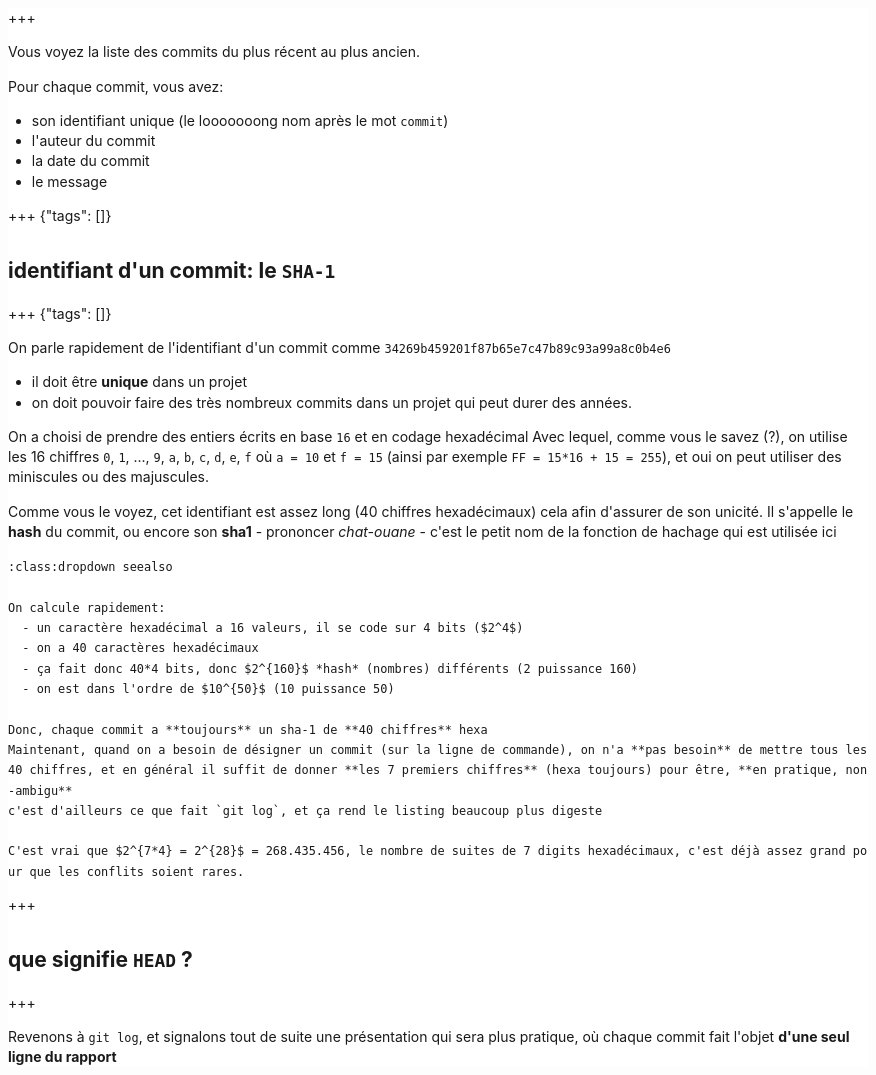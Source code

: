 +++

Vous voyez la liste des commits du plus récent au plus ancien.

Pour chaque commit, vous avez:
  - son identifiant unique (le looooooong nom après le mot `commit`)
  - l'auteur du commit
  - la date du commit
  - le message

+++ {"tags": []}

## identifiant d'un commit: le `SHA-1`

+++ {"tags": []}

On parle rapidement de l'identifiant d'un commit comme `34269b459201f87b65e7c47b89c93a99a8c0b4e6`

* il doit être **unique** dans un projet
* on doit pouvoir faire des très nombreux commits dans un projet qui peut durer des années.

On a choisi de prendre des entiers écrits en base `16` et en codage hexadécimal
Avec lequel, comme vous le savez (?), on utilise les 16 chiffres `0`, `1`, ..., `9`, `a`, `b`, `c`, `d`, `e`, `f` où `a = 10` et `f = 15` (ainsi par exemple `FF = 15*16 + 15 = 255`), et oui on peut utiliser des miniscules ou des majuscules.

Comme vous le voyez, cet identifiant est assez long (40 chiffres hexadécimaux) cela afin d'assurer de son unicité. Il s'appelle le **hash** du commit, ou encore son **sha1** - prononcer *chat-ouane* - c'est le petit nom de la fonction de hachage qui est utilisée ici

````{admonition} un peu de combinatoire
:class:dropdown seealso

On calcule rapidement:
  - un caractère hexadécimal a 16 valeurs, il se code sur 4 bits ($2^4$)
  - on a 40 caractères hexadécimaux
  - ça fait donc 40*4 bits, donc $2^{160}$ *hash* (nombres) différents (2 puissance 160)
  - on est dans l'ordre de $10^{50}$ (10 puissance 50)

Donc, chaque commit a **toujours** un sha-1 de **40 chiffres** hexa  
Maintenant, quand on a besoin de désigner un commit (sur la ligne de commande), on n'a **pas besoin** de mettre tous les 40 chiffres, et en général il suffit de donner **les 7 premiers chiffres** (hexa toujours) pour être, **en pratique, non-ambigu**  
c'est d'ailleurs ce que fait `git log`, et ça rend le listing beaucoup plus digeste

C'est vrai que $2^{7*4} = 2^{28}$ = 268.435.456, le nombre de suites de 7 digits hexadécimaux, c'est déjà assez grand pour que les conflits soient rares.
````

+++

## que signifie `HEAD` ?

+++

Revenons à `git log`, et signalons tout de suite une présentation qui sera plus pratique, où chaque commit fait l'objet **d'une seul ligne du rapport**
